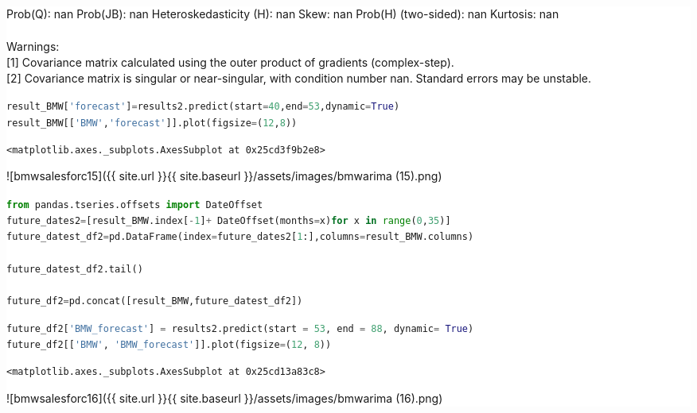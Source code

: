 <tr>
  <th>Prob(Q):</th>                <td>nan</td> <th>  Prob(JB):          </th> <td>nan</td>
</tr>
<tr>
  <th>Heteroskedasticity (H):</th> <td>nan</td> <th>  Skew:              </th> <td>nan</td>
</tr>
<tr>
  <th>Prob(H) (two-sided):</th>    <td>nan</td> <th>  Kurtosis:          </th> <td>nan</td>
</tr>
</table><br/><br/>Warnings:<br/>[1] Covariance matrix calculated using the outer product of gradients (complex-step).<br/>[2] Covariance matrix is singular or near-singular, with condition number    nan. Standard errors may be unstable.




```python
result_BMW['forecast']=results2.predict(start=40,end=53,dynamic=True)
result_BMW[['BMW','forecast']].plot(figsize=(12,8))
```




    <matplotlib.axes._subplots.AxesSubplot at 0x25cd3f9b2e8>






![bmwsalesforc15]({{ site.url }}{{ site.baseurl }}/assets/images/bmwarima (15).png)
    



```python
from pandas.tseries.offsets import DateOffset
future_dates2=[result_BMW.index[-1]+ DateOffset(months=x)for x in range(0,35)]
future_datest_df2=pd.DataFrame(index=future_dates2[1:],columns=result_BMW.columns)

future_datest_df2.tail()

future_df2=pd.concat([result_BMW,future_datest_df2])
```


```python
future_df2['BMW_forecast'] = results2.predict(start = 53, end = 88, dynamic= True)
future_df2[['BMW', 'BMW_forecast']].plot(figsize=(12, 8))
```




    <matplotlib.axes._subplots.AxesSubplot at 0x25cd13a83c8>






![bmwsalesforc16]({{ site.url }}{{ site.baseurl }}/assets/images/bmwarima (16).png)
    
